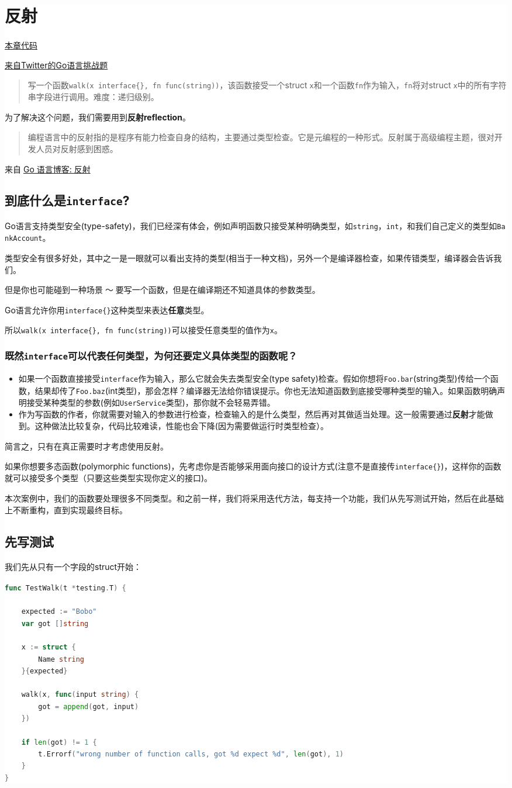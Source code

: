 # 反射

[本章代码](https://github.com/spring2go/learn-go-with-tests/tree/master/reflection)

[来自Twitter的Go语言挑战题](https://twitter.com/peterbourgon/status/1011403901419937792?s=09)

> 写一个函数`walk(x interface{}, fn func(string))`，该函数接受一个struct `x`和一个函数`fn`作为输入，`fn`将对struct `x`中的所有字符串字段进行调用。难度：递归级别。

为了解决这个问题，我们需要用到**反射reflection**。

> 编程语言中的反射指的是程序有能力检查自身的结构，主要通过类型检查。它是元编程的一种形式。反射属于高级编程主题，很对开发人员对反射感到困惑。

来自 [Go 语言博客: 反射](https://blog.golang.org/laws-of-reflection)

## 到底什么是`interface`?

Go语言支持类型安全(type-safety)，我们已经深有体会，例如声明函数只接受某种明确类型，如`string`，`int`，和我们自己定义的类型如`BankAccount`。

类型安全有很多好处，其中之一是一眼就可以看出支持的类型(相当于一种文档)，另外一个是编译器检查，如果传错类型，编译器会告诉我们。

但是你也可能碰到一种场景 ～ 要写一个函数，但是在编译期还不知道具体的参数类型。

Go语言允许你用`interface{}`这种类型来表达**任意**类型。

所以`walk(x interface{}, fn func(string))`可以接受任意类型的值作为`x`。

### 既然`interface`可以代表任何类型，为何还要定义具体类型的函数呢？

- 如果一个函数直接接受`interface`作为输入，那么它就会失去类型安全(type safety)检查。假如你想将`Foo.bar`(string类型)传给一个函数，结果却传了`Foo.baz`(int类型)，那会怎样？编译器无法给你错误提示。你也无法知道函数到底接受哪种类型的输入。如果函数明确声明接受某种类型的参数(例如`UserService`类型)，那你就不会轻易弄错。
- 作为写函数的作者，你就需要对输入的参数进行检查，检查输入的是什么类型，然后再对其做适当处理。这一般需要通过**反射**才能做到。这种做法比较复杂，代码比较难读，性能也会下降(因为需要做运行时类型检查）。

简言之，只有在真正需要时才考虑使用反射。

如果你想要多态函数(polymorphic functions)，先考虑你是否能够采用面向接口的设计方式(注意不是直接传`interface{}`)，这样你的函数就可以接受多个类型（只要这些类型实现你定义的接口)。

本次案例中，我们的函数要处理很多不同类型。和之前一样，我们将采用迭代方法，每支持一个功能，我们从先写测试开始，然后在此基础上不断重构，直到实现最终目标。

## 先写测试

我们先从只有一个字段的struct开始：

```go
func TestWalk(t *testing.T) {

    expected := "Bobo"
    var got []string

    x := struct {
        Name string
    }{expected}

    walk(x, func(input string) {
        got = append(got, input)
    })

    if len(got) != 1 {
        t.Errorf("wrong number of function calls, got %d expect %d", len(got), 1)
    }
}
```
